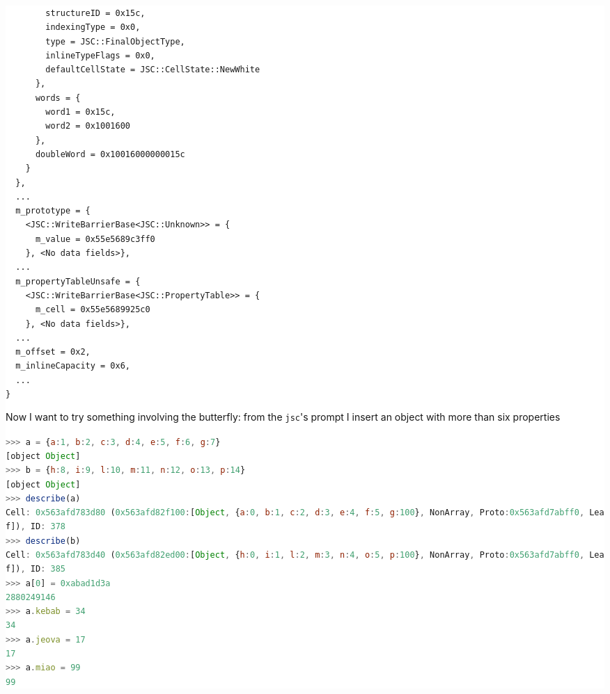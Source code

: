 ```
        structureID = 0x15c,
        indexingType = 0x0,
        type = JSC::FinalObjectType,
        inlineTypeFlags = 0x0,
        defaultCellState = JSC::CellState::NewWhite
      },
      words = {
        word1 = 0x15c,
        word2 = 0x1001600
      },
      doubleWord = 0x10016000000015c
    }
  },
  ...
  m_prototype = {
    <JSC::WriteBarrierBase<JSC::Unknown>> = {
      m_value = 0x55e5689c3ff0
    }, <No data fields>},
  ...
  m_propertyTableUnsafe = {
    <JSC::WriteBarrierBase<JSC::PropertyTable>> = {
      m_cell = 0x55e5689925c0
    }, <No data fields>},
  ...
  m_offset = 0x2,
  m_inlineCapacity = 0x6,
  ...
}
```

Now I want to try something involving the butterfly: from the ``jsc``'s prompt I insert an object
with more than six properties

```js
>>> a = {a:1, b:2, c:3, d:4, e:5, f:6, g:7}
[object Object]
>>> b = {h:8, i:9, l:10, m:11, n:12, o:13, p:14}
[object Object]
>>> describe(a)
Cell: 0x563afd783d80 (0x563afd82f100:[Object, {a:0, b:1, c:2, d:3, e:4, f:5, g:100}, NonArray, Proto:0x563afd7abff0, Leaf]), ID: 378
>>> describe(b)
Cell: 0x563afd783d40 (0x563afd82ed00:[Object, {h:0, i:1, l:2, m:3, n:4, o:5, p:100}, NonArray, Proto:0x563afd7abff0, Leaf]), ID: 385
>>> a[0] = 0xabad1d3a
2880249146
>>> a.kebab = 34
34
>>> a.jeova = 17
17
>>> a.miao = 99
99
```
